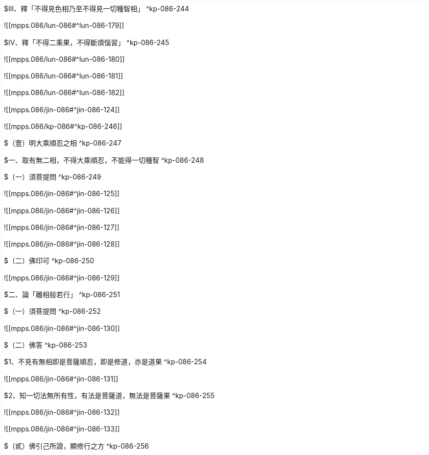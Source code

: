  $Ⅲ、釋「不得見色相乃至不得見一切種智相」 ^kp-086-244

![[mpps.086/lun-086#^lun-086-179]]

 $Ⅳ、釋「不得二乘果，不得斷煩惱習」 ^kp-086-245

![[mpps.086/lun-086#^lun-086-180]]

![[mpps.086/lun-086#^lun-086-181]]

![[mpps.086/lun-086#^lun-086-182]]

![[mpps.086/jin-086#^jin-086-124]]

![[mpps.086/kp-086#^kp-086-246]]

 $（壹）明大乘順忍之相 ^kp-086-247

 $一、取有無二相，不得大乘順忍，不能得一切種智 ^kp-086-248

 $（一）須菩提問 ^kp-086-249

![[mpps.086/jin-086#^jin-086-125]]

![[mpps.086/jin-086#^jin-086-126]]

![[mpps.086/jin-086#^jin-086-127]]

![[mpps.086/jin-086#^jin-086-128]]

 $（二）佛印可 ^kp-086-250

![[mpps.086/jin-086#^jin-086-129]]

 $二、論「離相般若行」 ^kp-086-251

 $（一）須菩提問 ^kp-086-252

![[mpps.086/jin-086#^jin-086-130]]

 $（二）佛答 ^kp-086-253

 $1、不見有無相即是菩薩順忍，即是修道，亦是道果 ^kp-086-254

![[mpps.086/jin-086#^jin-086-131]]

 $2、知一切法無所有性，有法是菩薩道，無法是菩薩果 ^kp-086-255

![[mpps.086/jin-086#^jin-086-132]]

![[mpps.086/jin-086#^jin-086-133]]

 $（貳）佛引己所證，顯修行之方 ^kp-086-256
